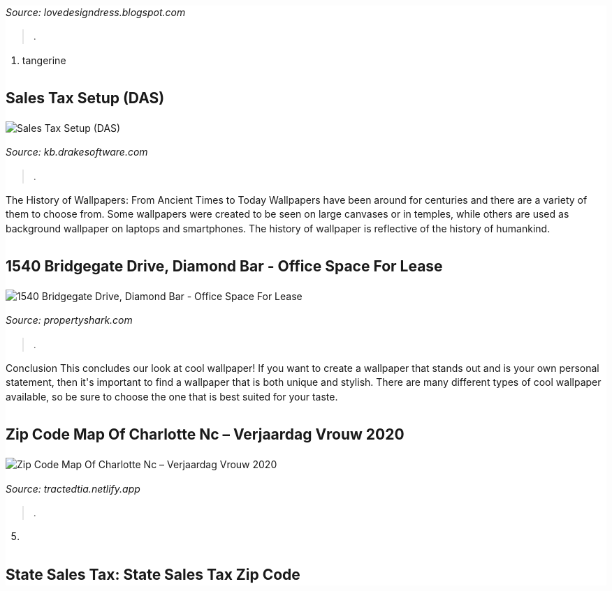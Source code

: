 _Source: lovedesigndress.blogspot.com_

>. 

	

1. tangerine 

    
## Sales Tax Setup (DAS)

<img loading=lazy src="https://kb.drakesoftware.com/Site/Uploads/Images/15882 Sales Tax SEtup (DAS)1.jpg" onerror="this.onerror=null;this.src='https://tse3.mm.bing.net/th?id=OIP.m30Or68t6IX4YbFLOOVcSwHaHo&amp;pid=15.1';" alt="Sales Tax Setup (DAS)">

_Source: kb.drakesoftware.com_

>. 

	

The History of Wallpapers: From Ancient Times to Today
Wallpapers have been around for centuries and there are a variety of them to choose from. Some wallpapers were created to be seen on large canvases or in temples, while others are used as background wallpaper on laptops and smartphones. The history of wallpaper is reflective of the history of humankind.

    
## 1540 Bridgegate Drive, Diamond Bar - Office Space For Lease

<img loading=lazy src="https://cdn.commercialcafe.com/images/8BBC4653-DA48-4E26-92EC-20FAD774D357/21741.jpg?height=675" onerror="this.onerror=null;this.src='https://tse2.mm.bing.net/th?id=OIP.oFQG086YRRn3PEGZfnKNfwHaF7&amp;pid=15.1';" alt="1540 Bridgegate Drive, Diamond Bar - Office Space For Lease">

_Source: propertyshark.com_

>. 

	

Conclusion
This concludes our look at cool wallpaper! If you want to create a wallpaper that stands out and is your own personal statement, then it's important to find a wallpaper that is both unique and stylish. There are many different types of cool wallpaper available, so be sure to choose the one that is best suited for your taste.

    
## Zip Code Map Of Charlotte Nc – Verjaardag Vrouw 2020

<img loading=lazy src="https://i.pinimg.com/originals/6b/f9/18/6bf91894cbe17012e69cd965ea8a93b0.jpg" onerror="this.onerror=null;this.src='https://tse4.mm.bing.net/th?id=OIP.bMB9UXntrzY0gsFplqmCzAHaLd&amp;pid=15.1';" alt="Zip Code Map Of Charlotte Nc – Verjaardag Vrouw 2020">

_Source: tractedtia.netlify.app_

>. 

	

5.

    
## State Sales Tax: State Sales Tax Zip Code
